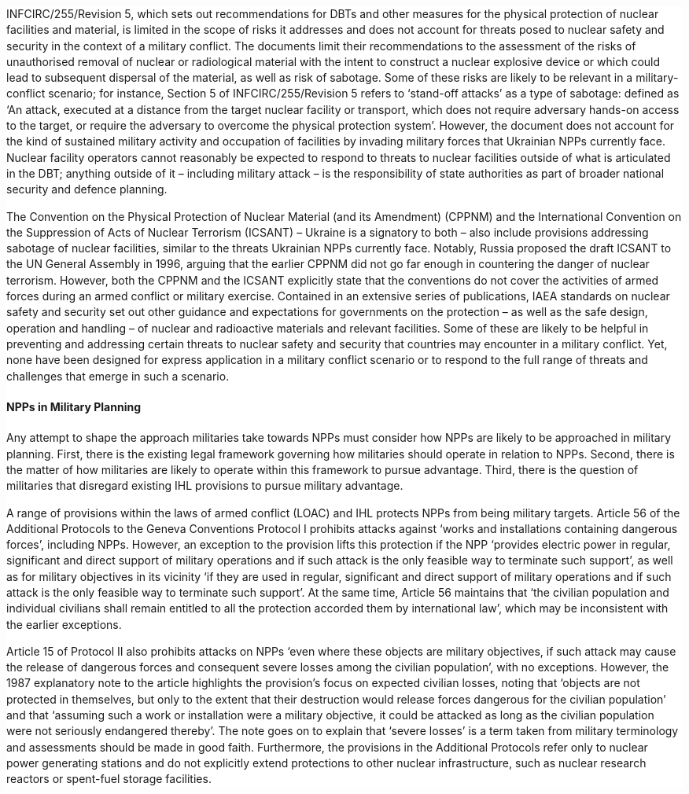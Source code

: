 INFCIRC/255/Revision 5, which sets out recommendations for DBTs and other measures for the physical protection of nuclear facilities and material, is limited in the scope of risks it addresses and does not account for threats posed to nuclear safety and security in the context of a military conflict. The documents limit their recommendations to the assessment of the risks of unauthorised removal of nuclear or radiological material with the intent to construct a nuclear explosive device or which could lead to subsequent dispersal of the material, as well as risk of sabotage. Some of these risks are likely to be relevant in a military-conflict scenario; for instance, Section 5 of INFCIRC/255/Revision 5 refers to ‘stand-off attacks’ as a type of sabotage: defined as ‘An attack, executed at a distance from the target nuclear facility or transport, which does not require adversary hands-on access to the target, or require the adversary to overcome the physical protection system’. However, the document does not account for the kind of sustained military activity and occupation of facilities by invading military forces that Ukrainian NPPs currently face. Nuclear facility operators cannot reasonably be expected to respond to threats to nuclear facilities outside of what is articulated in the DBT; anything outside of it – including military attack – is the responsibility of state authorities as part of broader national security and defence planning.

The Convention on the Physical Protection of Nuclear Material (and its Amendment) (CPPNM) and the International Convention on the Suppression of Acts of Nuclear Terrorism (ICSANT) – Ukraine is a signatory to both – also include provisions addressing sabotage of nuclear facilities, similar to the threats Ukrainian NPPs currently face. Notably, Russia proposed the draft ICSANT to the UN General Assembly in 1996, arguing that the earlier CPPNM did not go far enough in countering the danger of nuclear terrorism. However, both the CPPNM and the ICSANT explicitly state that the conventions do not cover the activities of armed forces during an armed conflict or military exercise. Contained in an extensive series of publications, IAEA standards on nuclear safety and security set out other guidance and expectations for governments on the protection – as well as the safe design, operation and handling – of nuclear and radioactive materials and relevant facilities. Some of these are likely to be helpful in preventing and addressing certain threats to nuclear safety and security that countries may encounter in a military conflict. Yet, none have been designed for express application in a military conflict scenario or to respond to the full range of threats and challenges that emerge in such a scenario.

#### NPPs in Military Planning

Any attempt to shape the approach militaries take towards NPPs must consider how NPPs are likely to be approached in military planning. First, there is the existing legal framework governing how militaries should operate in relation to NPPs. Second, there is the matter of how militaries are likely to operate within this framework to pursue advantage. Third, there is the question of militaries that disregard existing IHL provisions to pursue military advantage.

A range of provisions within the laws of armed conflict (LOAC) and IHL protects NPPs from being military targets. Article 56 of the Additional Protocols to the Geneva Conventions Protocol I prohibits attacks against ‘works and installations containing dangerous forces’, including NPPs. However, an exception to the provision lifts this protection if the NPP ‘provides electric power in regular, significant and direct support of military operations and if such attack is the only feasible way to terminate such support’, as well as for military objectives in its vicinity ‘if they are used in regular, significant and direct support of military operations and if such attack is the only feasible way to terminate such support’. At the same time, Article 56 maintains that ‘the civilian population and individual civilians shall remain entitled to all the protection accorded them by international law’, which may be inconsistent with the earlier exceptions.

Article 15 of Protocol II also prohibits attacks on NPPs ‘even where these objects are military objectives, if such attack may cause the release of dangerous forces and consequent severe losses among the civilian population’, with no exceptions. However, the 1987 explanatory note to the article highlights the provision’s focus on expected civilian losses, noting that ‘objects are not protected in themselves, but only to the extent that their destruction would release forces dangerous for the civilian population’ and that ‘assuming such a work or installation were a military objective, it could be attacked as long as the civilian population were not seriously endangered thereby’. The note goes on to explain that ‘severe losses’ is a term taken from military terminology and assessments should be made in good faith. Furthermore, the provisions in the Additional Protocols refer only to nuclear power generating stations and do not explicitly extend protections to other nuclear infrastructure, such as nuclear research reactors or spent-fuel storage facilities.

